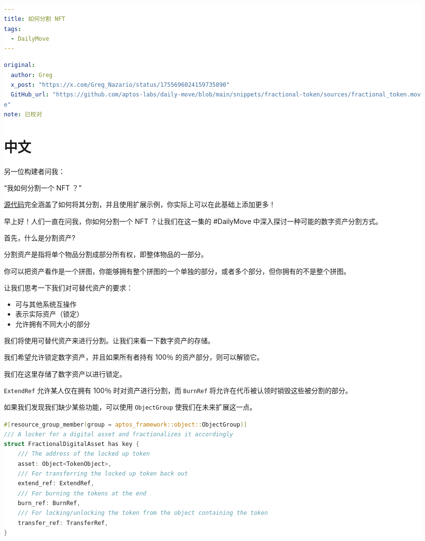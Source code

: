 ```yaml
---
title: 如何分割 NFT
tags:
  - DailyMove
---
```

```yaml
original: 
  author: Greg
  x_post: "https://x.com/Greg_Nazario/status/1755696024159735890"
  GitHub_url: "https://github.com/aptos-labs/daily-move/blob/main/snippets/fractional-token/sources/fractional_token.move"
note: 已校对
```
# 中文

另一位构建者问我：

“我如何分割一个 NFT ？”

[源代码](https://github.com/aptos-labs/daily-move/blob/main/snippets/fractional-token/sources/fractional_token.move)完全涵盖了如何将其分割，并且使用扩展示例，你实际上可以在此基础上添加更多！

早上好！人们一直在问我，你如何分割一个 NFT ？让我们在这一集的 #DailyMove 中深入探讨一种可能的数字资产分割方式。

首先，什么是分割资产?

分割资产是指将单个物品分割成部分所有权，即整体物品的一部分。

你可以把资产看作是一个拼图，你能够拥有整个拼图的一个单独的部分，或者多个部分，但你拥有的不是整个拼图。

让我们思考一下我们对可替代资产的要求：

- 可与其他系统互操作
- 表示实际资产（锁定）
- 允许拥有不同大小的部分

我们将使用可替代资产来进行分割。让我们来看一下数字资产的存储。

我们希望允许锁定数字资产，并且如果所有者持有 100％ 的资产部分，则可以解锁它。

我们在这里存储了数字资产以进行锁定。

`ExtendRef` 允许某人仅在拥有 100％ 时对资产进行分割，而 `BurnRef` 将允许在代币被认领时销毁这些被分割的部分。

如果我们发现我们缺少某些功能，可以使用 `ObjectGroup` 使我们在未来扩展这一点。

```rust
#[resource_group_member(group = aptos_framework::object::ObjectGroup)]
/// A locker for a digital asset and fractionalizes it accordingly
struct FractionalDigitalAsset has key {
	/// The address of the locked up token
	asset: Object<TokenObject>,
	/// For transferring the locked up token back out
	extend_ref: ExtendRef,
	/// For burning the tokens at the end
	burn_ref: BurnRef,
	/// For locking/unlocking the token from the object containing the token
	transfer_ref: TransferRef,
}
```
